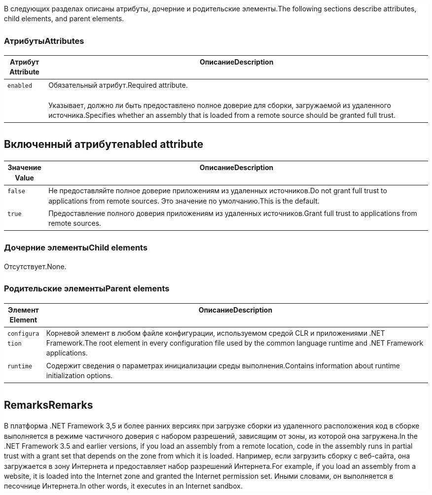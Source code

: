  <span data-ttu-id="6e353-108">В следующих разделах описаны атрибуты, дочерние и родительские элементы.</span><span class="sxs-lookup"><span data-stu-id="6e353-108">The following sections describe attributes, child elements, and parent elements.</span></span>  
  
### <a name="attributes"></a><span data-ttu-id="6e353-109">Атрибуты</span><span class="sxs-lookup"><span data-stu-id="6e353-109">Attributes</span></span>  
  
|<span data-ttu-id="6e353-110">Атрибут</span><span class="sxs-lookup"><span data-stu-id="6e353-110">Attribute</span></span>|<span data-ttu-id="6e353-111">Описание</span><span class="sxs-lookup"><span data-stu-id="6e353-111">Description</span></span>|  
|---------------|-----------------|  
|`enabled`|<span data-ttu-id="6e353-112">Обязательный атрибут.</span><span class="sxs-lookup"><span data-stu-id="6e353-112">Required attribute.</span></span><br /><br /> <span data-ttu-id="6e353-113">Указывает, должно ли быть предоставлено полное доверие для сборки, загружаемой из удаленного источника.</span><span class="sxs-lookup"><span data-stu-id="6e353-113">Specifies whether an assembly that is loaded from a remote source should be granted full trust.</span></span>|  
  
## <a name="enabled-attribute"></a><span data-ttu-id="6e353-114">Включенный атрибут</span><span class="sxs-lookup"><span data-stu-id="6e353-114">enabled attribute</span></span>  
  
|<span data-ttu-id="6e353-115">Значение</span><span class="sxs-lookup"><span data-stu-id="6e353-115">Value</span></span>|<span data-ttu-id="6e353-116">Описание</span><span class="sxs-lookup"><span data-stu-id="6e353-116">Description</span></span>|  
|-----------|-----------------|  
|`false`|<span data-ttu-id="6e353-117">Не предоставляйте полное доверие приложениям из удаленных источников.</span><span class="sxs-lookup"><span data-stu-id="6e353-117">Do not grant full trust to applications from remote sources.</span></span> <span data-ttu-id="6e353-118">Это значение по умолчанию.</span><span class="sxs-lookup"><span data-stu-id="6e353-118">This is the default.</span></span>|  
|`true`|<span data-ttu-id="6e353-119">Предоставление полного доверия приложениям из удаленных источников.</span><span class="sxs-lookup"><span data-stu-id="6e353-119">Grant full trust to applications from remote sources.</span></span>|  
  
### <a name="child-elements"></a><span data-ttu-id="6e353-120">Дочерние элементы</span><span class="sxs-lookup"><span data-stu-id="6e353-120">Child elements</span></span>  

 <span data-ttu-id="6e353-121">Отсутствует.</span><span class="sxs-lookup"><span data-stu-id="6e353-121">None.</span></span>  
  
### <a name="parent-elements"></a><span data-ttu-id="6e353-122">Родительские элементы</span><span class="sxs-lookup"><span data-stu-id="6e353-122">Parent elements</span></span>  
  
|<span data-ttu-id="6e353-123">Элемент</span><span class="sxs-lookup"><span data-stu-id="6e353-123">Element</span></span>|<span data-ttu-id="6e353-124">Описание</span><span class="sxs-lookup"><span data-stu-id="6e353-124">Description</span></span>|  
|-------------|-----------------|  
|`configuration`|<span data-ttu-id="6e353-125">Корневой элемент в любом файле конфигурации, используемом средой CLR и приложениями .NET Framework.</span><span class="sxs-lookup"><span data-stu-id="6e353-125">The root element in every configuration file used by the common language runtime and .NET Framework applications.</span></span>|  
|`runtime`|<span data-ttu-id="6e353-126">Содержит сведения о параметрах инициализации среды выполнения.</span><span class="sxs-lookup"><span data-stu-id="6e353-126">Contains information about runtime initialization options.</span></span>|  
  
## <a name="remarks"></a><span data-ttu-id="6e353-127">Remarks</span><span class="sxs-lookup"><span data-stu-id="6e353-127">Remarks</span></span>

<span data-ttu-id="6e353-128">В платформа .NET Framework 3,5 и более ранних версиях при загрузке сборки из удаленного расположения код в сборке выполняется в режиме частичного доверия с набором разрешений, зависящим от зоны, из которой она загружена.</span><span class="sxs-lookup"><span data-stu-id="6e353-128">In the .NET Framework 3.5 and earlier versions, if you load an assembly from a remote location, code in the assembly runs in partial trust with a grant set that depends on the zone from which it is loaded.</span></span> <span data-ttu-id="6e353-129">Например, если загрузить сборку с веб-сайта, она загружается в зону Интернета и предоставляет набор разрешений Интернета.</span><span class="sxs-lookup"><span data-stu-id="6e353-129">For example, if you load an assembly from a website, it is loaded into the Internet zone and granted the Internet permission set.</span></span> <span data-ttu-id="6e353-130">Иными словами, он выполняется в песочнице Интернета.</span><span class="sxs-lookup"><span data-stu-id="6e353-130">In other words, it executes in an Internet sandbox.</span></span>
